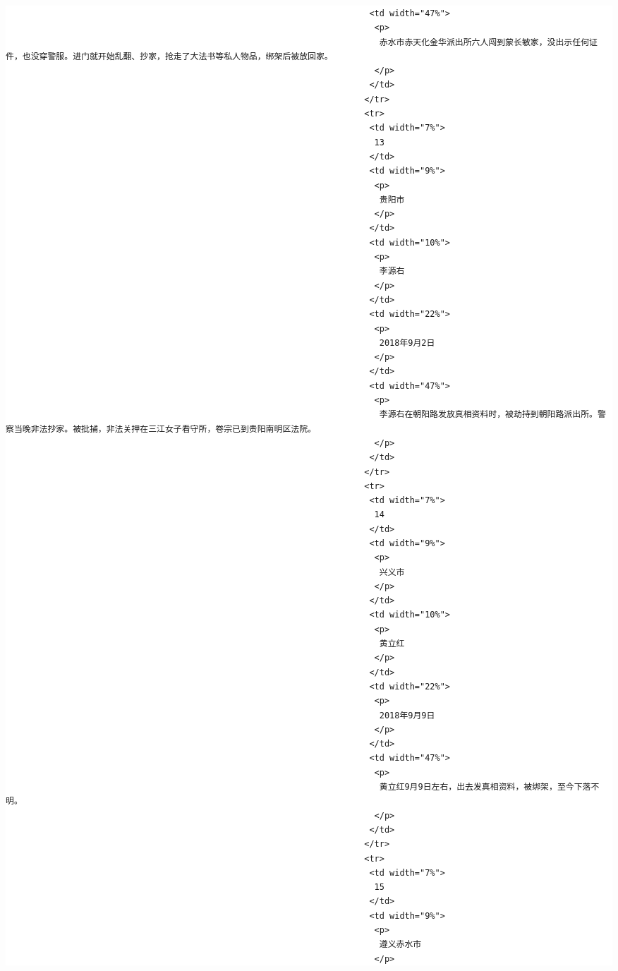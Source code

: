                                                                            <td width="47%">
                                                                             <p>
                                                                              赤水市赤天化金华派出所六人闯到蒙长敏家，没出示任何证件，也没穿警服。进门就开始乱翻、抄家，抢走了大法书等私人物品，绑架后被放回家。
                                                                             </p>
                                                                            </td>
                                                                           </tr>
                                                                           <tr>
                                                                            <td width="7%">
                                                                             13
                                                                            </td>
                                                                            <td width="9%">
                                                                             <p>
                                                                              贵阳市
                                                                             </p>
                                                                            </td>
                                                                            <td width="10%">
                                                                             <p>
                                                                              李源右
                                                                             </p>
                                                                            </td>
                                                                            <td width="22%">
                                                                             <p>
                                                                              2018年9月2日
                                                                             </p>
                                                                            </td>
                                                                            <td width="47%">
                                                                             <p>
                                                                              李源右在朝阳路发放真相资料时，被劫持到朝阳路派出所。警察当晚非法抄家。被批捕，非法关押在三江女子看守所，卷宗已到贵阳南明区法院。
                                                                             </p>
                                                                            </td>
                                                                           </tr>
                                                                           <tr>
                                                                            <td width="7%">
                                                                             14
                                                                            </td>
                                                                            <td width="9%">
                                                                             <p>
                                                                              兴义市
                                                                             </p>
                                                                            </td>
                                                                            <td width="10%">
                                                                             <p>
                                                                              黄立红
                                                                             </p>
                                                                            </td>
                                                                            <td width="22%">
                                                                             <p>
                                                                              2018年9月9日
                                                                             </p>
                                                                            </td>
                                                                            <td width="47%">
                                                                             <p>
                                                                              黄立红9月9日左右，出去发真相资料，被绑架，至今下落不明。
                                                                             </p>
                                                                            </td>
                                                                           </tr>
                                                                           <tr>
                                                                            <td width="7%">
                                                                             15
                                                                            </td>
                                                                            <td width="9%">
                                                                             <p>
                                                                              遵义赤水市
                                                                             </p>